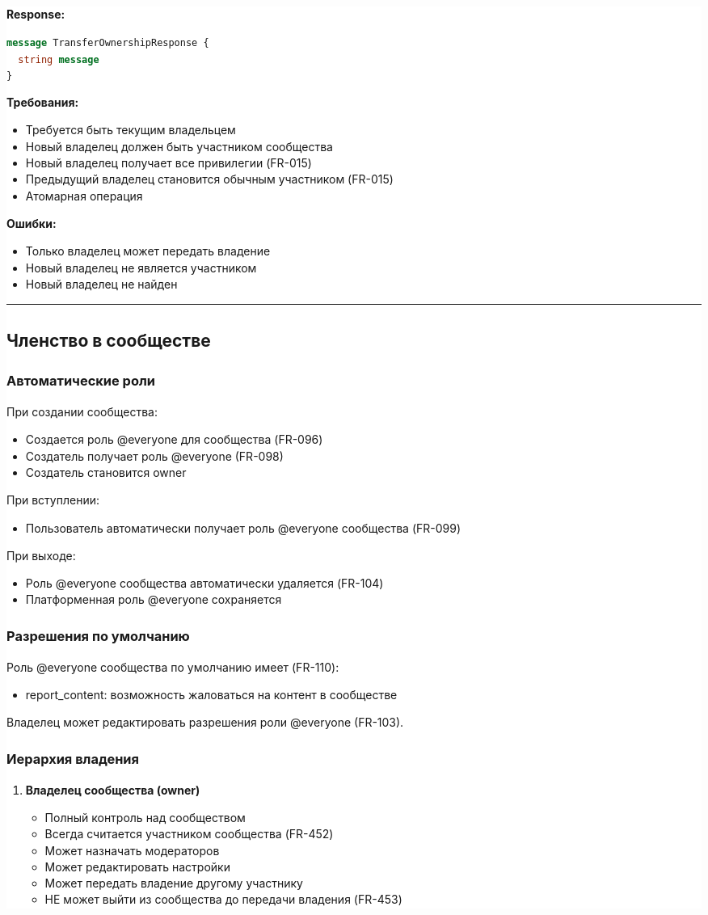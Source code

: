 **Response:**

```protobuf
message TransferOwnershipResponse {
  string message
}
```

**Требования:**

- Требуется быть текущим владельцем
- Новый владелец должен быть участником сообщества
- Новый владелец получает все привилегии (FR-015)
- Предыдущий владелец становится обычным участником (FR-015)
- Атомарная операция

**Ошибки:**

- Только владелец может передать владение
- Новый владелец не является участником
- Новый владелец не найден

---

## Членство в сообществе

### Автоматические роли

При создании сообщества:

- Создается роль @everyone для сообщества (FR-096)
- Создатель получает роль @everyone (FR-098)
- Создатель становится owner

При вступлении:

- Пользователь автоматически получает роль @everyone сообщества (FR-099)

При выходе:

- Роль @everyone сообщества автоматически удаляется (FR-104)
- Платформенная роль @everyone сохраняется

### Разрешения по умолчанию

Роль @everyone сообщества по умолчанию имеет (FR-110):

- report_content: возможность жаловаться на контент в сообществе

Владелец может редактировать разрешения роли @everyone (FR-103).

### Иерархия владения

1. **Владелец сообщества (owner)**

   - Полный контроль над сообществом
   - Всегда считается участником сообщества (FR-452)
   - Может назначать модераторов
   - Может редактировать настройки
   - Может передать владение другому участнику
   - НЕ может выйти из сообщества до передачи владения (FR-453)
